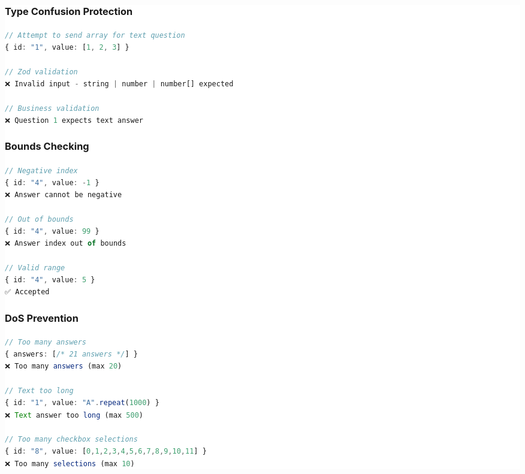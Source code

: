 ### Type Confusion Protection
```typescript
// Attempt to send array for text question
{ id: "1", value: [1, 2, 3] }

// Zod validation
❌ Invalid input - string | number | number[] expected

// Business validation
❌ Question 1 expects text answer
```

### Bounds Checking
```typescript
// Negative index
{ id: "4", value: -1 }
❌ Answer cannot be negative

// Out of bounds
{ id: "4", value: 99 }
❌ Answer index out of bounds

// Valid range
{ id: "4", value: 5 }
✅ Accepted
```

### DoS Prevention
```typescript
// Too many answers
{ answers: [/* 21 answers */] }
❌ Too many answers (max 20)

// Text too long
{ id: "1", value: "A".repeat(1000) }
❌ Text answer too long (max 500)

// Too many checkbox selections
{ id: "8", value: [0,1,2,3,4,5,6,7,8,9,10,11] }
❌ Too many selections (max 10)
```
